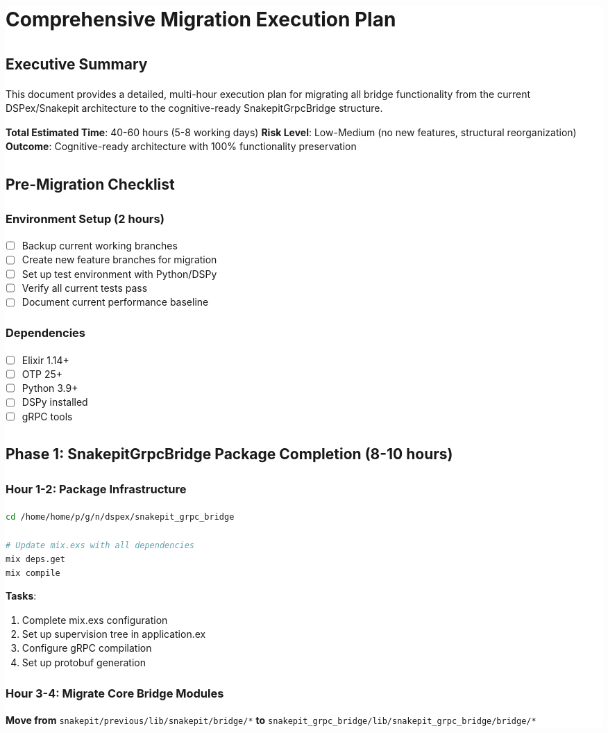 # Comprehensive Migration Execution Plan

## Executive Summary

This document provides a detailed, multi-hour execution plan for migrating all bridge functionality from the current DSPex/Snakepit architecture to the cognitive-ready SnakepitGrpcBridge structure.

**Total Estimated Time**: 40-60 hours (5-8 working days)
**Risk Level**: Low-Medium (no new features, structural reorganization)
**Outcome**: Cognitive-ready architecture with 100% functionality preservation

## Pre-Migration Checklist

### Environment Setup (2 hours)
- [ ] Backup current working branches
- [ ] Create new feature branches for migration
- [ ] Set up test environment with Python/DSPy
- [ ] Verify all current tests pass
- [ ] Document current performance baseline

### Dependencies
- [ ] Elixir 1.14+
- [ ] OTP 25+
- [ ] Python 3.9+
- [ ] DSPy installed
- [ ] gRPC tools

## Phase 1: SnakepitGrpcBridge Package Completion (8-10 hours)

### Hour 1-2: Package Infrastructure
```bash
cd /home/home/p/g/n/dspex/snakepit_grpc_bridge

# Update mix.exs with all dependencies
mix deps.get
mix compile
```

**Tasks**:
1. Complete mix.exs configuration
2. Set up supervision tree in application.ex
3. Configure gRPC compilation
4. Set up protobuf generation

### Hour 3-4: Migrate Core Bridge Modules

**Move from** `snakepit/previous/lib/snakepit/bridge/*` **to** `snakepit_grpc_bridge/lib/snakepit_grpc_bridge/bridge/*`
